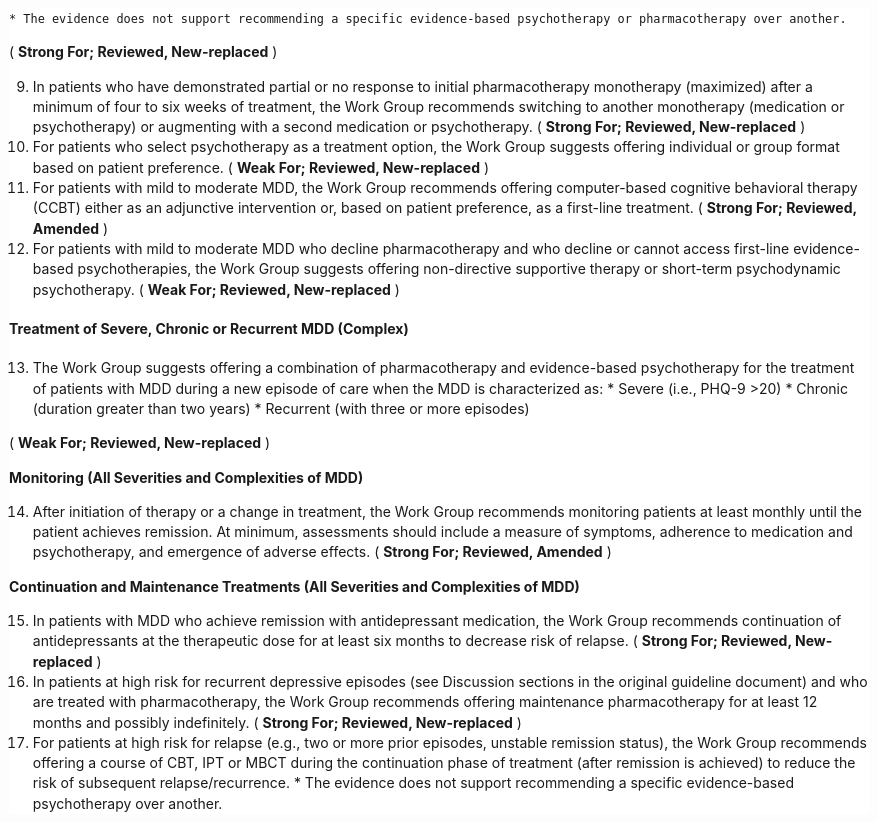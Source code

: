     * The evidence does not support recommending a specific evidence-based psychotherapy or pharmacotherapy over another. 

( **Strong For; Reviewed, New-replaced** ) 

  9. In patients who have demonstrated partial or no response to initial pharmacotherapy monotherapy (maximized) after a minimum of four to six weeks of treatment, the Work Group recommends switching to another monotherapy (medication or psychotherapy) or augmenting with a second medication or psychotherapy. ( **Strong For; Reviewed, New-replaced** ) 
  10. For patients who select psychotherapy as a treatment option, the Work Group suggests offering individual or group format based on patient preference. ( **Weak For; Reviewed, New-replaced** ) 
  11. For patients with mild to moderate MDD, the Work Group recommends offering computer-based cognitive behavioral therapy (CCBT) either as an adjunctive intervention or, based on patient preference, as a first-line treatment. ( **Strong For; Reviewed, Amended** ) 
  12. For patients with mild to moderate MDD who decline pharmacotherapy and who decline or cannot access first-line evidence-based psychotherapies, the Work Group suggests offering non-directive supportive therapy or short-term psychodynamic psychotherapy. ( **Weak For; Reviewed, New-replaced** ) 




####  Treatment of Severe, Chronic or Recurrent MDD (Complex) 


  13. The Work Group suggests offering a combination of pharmacotherapy and evidence-based psychotherapy for the treatment of patients with MDD during a new episode of care when the MDD is characterized as: 
    * Severe (i.e., PHQ-9  >20) 
    * Chronic (duration greater than two years) 
    * Recurrent (with three or more episodes) 

( **Weak For; Reviewed, New-replaced** ) 





**Monitoring (All Severities and Complexities of MDD)**


  14. After initiation of therapy or a change in treatment, the Work Group recommends monitoring patients at least monthly until the patient achieves remission. At minimum, assessments should include a measure of symptoms, adherence to medication and psychotherapy, and emergence of adverse effects. ( **Strong For; Reviewed, Amended** ) 




**Continuation and Maintenance Treatments (All Severities and Complexities of MDD)**


  15. In patients with MDD who achieve remission with antidepressant medication, the Work Group recommends continuation of antidepressants at the therapeutic dose for at least six months to decrease risk of relapse. ( **Strong For; Reviewed, New-replaced** ) 
  16. In patients at high risk for recurrent depressive episodes (see Discussion sections in the original guideline document) and who are treated with pharmacotherapy, the Work Group recommends offering maintenance pharmacotherapy for at least 12 months and possibly indefinitely. ( **Strong For; Reviewed, New-replaced** ) 
  17. For patients at high risk for relapse (e.g., two or more prior episodes, unstable remission status), the Work Group recommends offering a course of CBT, IPT or MBCT during the continuation phase of treatment (after remission is achieved) to reduce the risk of subsequent relapse/recurrence. 
    * The evidence does not support recommending a specific evidence-based psychotherapy over another. 
